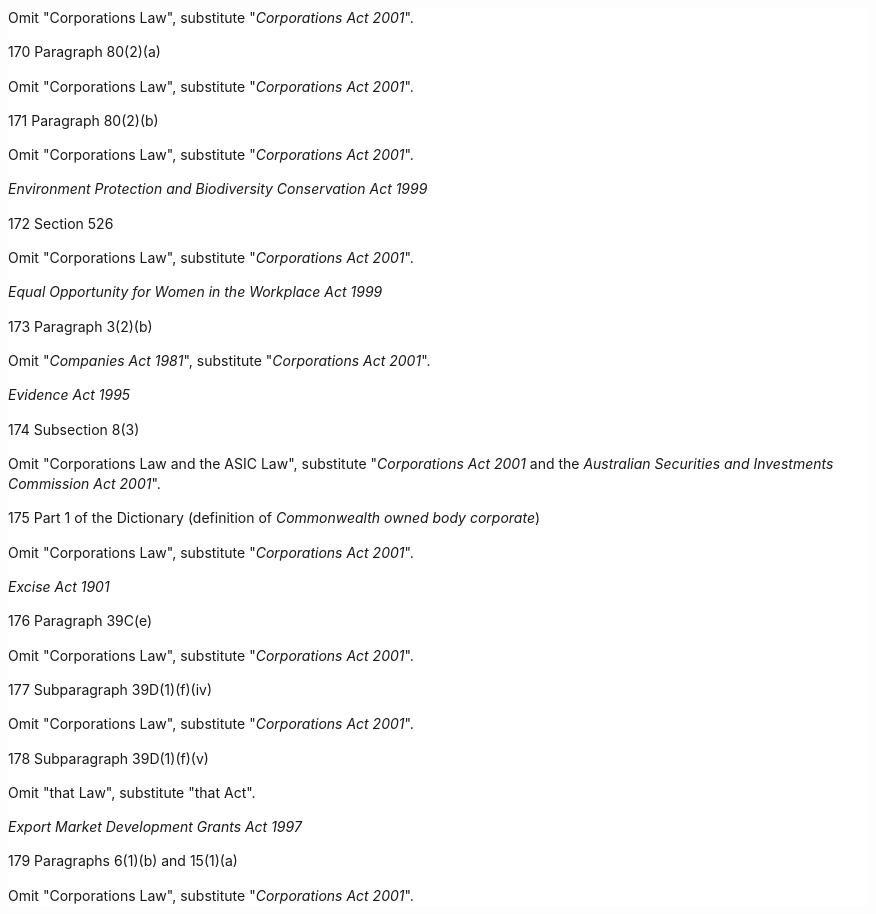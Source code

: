 Omit "Corporations Law", substitute "_Corporations Act 2001_".

170
  Paragraph 80(2)(a)

Omit "Corporations Law", substitute "_Corporations Act 2001_".

171
  Paragraph 80(2)(b)

Omit "Corporations Law", substitute "_Corporations Act 2001_". 

_Environment Protection and Biodiversity Conservation Act 1999_

172
  Section&#160;526

Omit "Corporations Law", substitute "_Corporations Act 2001_". 

_Equal Opportunity for Women in the Workplace Act 1999_

173
  Paragraph 3(2)(b)

Omit "_Companies Act 1981_", substitute "_Corporations Act 2001_". 

_Evidence Act 1995_

174
  Subsection 8(3)

Omit "Corporations Law and the ASIC Law", substitute "_Corporations Act 2001_ and the _Australian Securities and Investments Commission Act 2001_".

175
  Part&#160;1 of the Dictionary (definition of _Commonwealth owned body corporate_)

Omit "Corporations Law", substitute "_Corporations Act 2001_". 

_Excise Act 1901_

176
  Paragraph 39C(e)

Omit "Corporations Law", substitute "_Corporations Act 2001_".

177
  Subparagraph 39D(1)(f)(iv)

Omit "Corporations Law", substitute "_Corporations Act 2001_".

178
  Subparagraph 39D(1)(f)(v)

Omit "that Law", substitute "that Act". 

_Export Market Development Grants Act 1997_

179
  Paragraphs 6(1)(b) and 15(1)(a)

Omit "Corporations Law", substitute "_Corporations Act 2001_".
